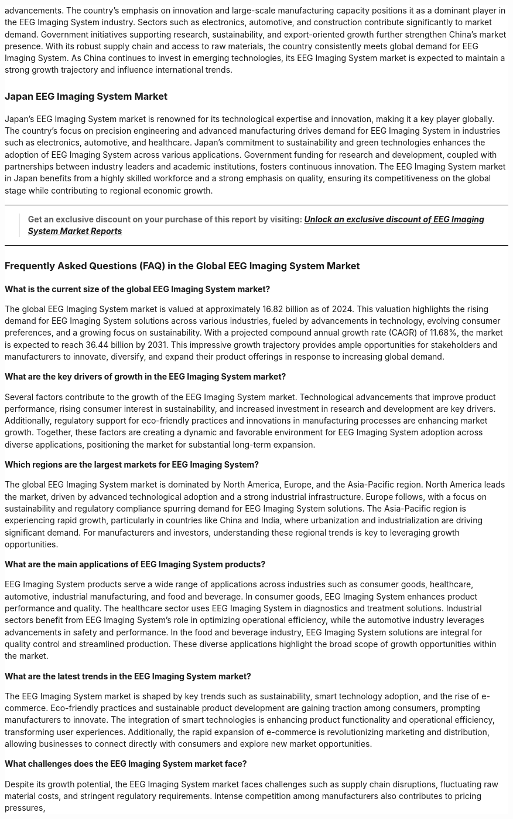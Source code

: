 advancements. The country&rsquo;s emphasis on innovation and large-scale manufacturing capacity positions it as a dominant player in the EEG Imaging System industry. Sectors such as electronics, automotive, and construction contribute significantly to market demand. Government initiatives supporting research, sustainability, and export-oriented growth further strengthen China&rsquo;s market presence. With its robust supply chain and access to raw materials, the country consistently meets global demand for EEG Imaging System. As China continues to invest in emerging technologies, its EEG Imaging System market is expected to maintain a strong growth trajectory and influence international trends.</p><h3>Japan EEG Imaging System Market</h3><p>Japan&rsquo;s EEG Imaging System market is renowned for its technological expertise and innovation, making it a key player globally. The country&rsquo;s focus on precision engineering and advanced manufacturing drives demand for EEG Imaging System in industries such as electronics, automotive, and healthcare. Japan&rsquo;s commitment to sustainability and green technologies enhances the adoption of EEG Imaging System across various applications. Government funding for research and development, coupled with partnerships between industry leaders and academic institutions, fosters continuous innovation. The EEG Imaging System market in Japan benefits from a highly skilled workforce and a strong emphasis on quality, ensuring its competitiveness on the global stage while contributing to regional economic growth.</p><hr /><blockquote><p><strong>Get an exclusive discount on your purchase of this report by visiting: <em><a href="://marketresearchpulse.com/ask-for-discount/29994?utm_source=Github&amp;utm_medium=0112">Unlock an exclusive discount of EEG Imaging System Market Reports</a></em>&nbsp;</strong></p></blockquote><hr /><h3>Frequently Asked Questions (FAQ) in the Global EEG Imaging System Market</h3><p><strong>What is the current size of the global EEG Imaging System market?</strong></p><p>The global EEG Imaging System market is valued at approximately 16.82 billion as of 2024. This valuation highlights the rising demand for EEG Imaging System solutions across various industries, fueled by advancements in technology, evolving consumer preferences, and a growing focus on sustainability. With a projected compound annual growth rate (CAGR) of 11.68%, the market is expected to reach 36.44 billion by 2031. This impressive growth trajectory provides ample opportunities for stakeholders and manufacturers to innovate, diversify, and expand their product offerings in response to increasing global demand.</p><p><strong>What are the key drivers of growth in the EEG Imaging System market?</strong></p><p>Several factors contribute to the growth of the EEG Imaging System market. Technological advancements that improve product performance, rising consumer interest in sustainability, and increased investment in research and development are key drivers. Additionally, regulatory support for eco-friendly practices and innovations in manufacturing processes are enhancing market growth. Together, these factors are creating a dynamic and favorable environment for EEG Imaging System adoption across diverse applications, positioning the market for substantial long-term expansion.</p><p><strong>Which regions are the largest markets for EEG Imaging System?</strong></p><p>The global EEG Imaging System market is dominated by North America, Europe, and the Asia-Pacific region. North America leads the market, driven by advanced technological adoption and a strong industrial infrastructure. Europe follows, with a focus on sustainability and regulatory compliance spurring demand for EEG Imaging System solutions. The Asia-Pacific region is experiencing rapid growth, particularly in countries like China and India, where urbanization and industrialization are driving significant demand. For manufacturers and investors, understanding these regional trends is key to leveraging growth opportunities.</p><p><strong>What are the main applications of EEG Imaging System products?</strong></p><p>EEG Imaging System products serve a wide range of applications across industries such as consumer goods, healthcare, automotive, industrial manufacturing, and food and beverage. In consumer goods, EEG Imaging System enhances product performance and quality. The healthcare sector uses EEG Imaging System in diagnostics and treatment solutions. Industrial sectors benefit from EEG Imaging System&rsquo;s role in optimizing operational efficiency, while the automotive industry leverages advancements in safety and performance. In the food and beverage industry, EEG Imaging System solutions are integral for quality control and streamlined production. These diverse applications highlight the broad scope of growth opportunities within the market.</p><p><strong>What are the latest trends in the EEG Imaging System market?</strong></p><p>The EEG Imaging System market is shaped by key trends such as sustainability, smart technology adoption, and the rise of e-commerce. Eco-friendly practices and sustainable product development are gaining traction among consumers, prompting manufacturers to innovate. The integration of smart technologies is enhancing product functionality and operational efficiency, transforming user experiences. Additionally, the rapid expansion of e-commerce is revolutionizing marketing and distribution, allowing businesses to connect directly with consumers and explore new market opportunities.</p><p><strong>What challenges does the EEG Imaging System market face?</strong></p><p>Despite its growth potential, the EEG Imaging System market faces challenges such as supply chain disruptions, fluctuating raw material costs, and stringent regulatory requirements. Intense competition among manufacturers also contributes to pricing pressures,